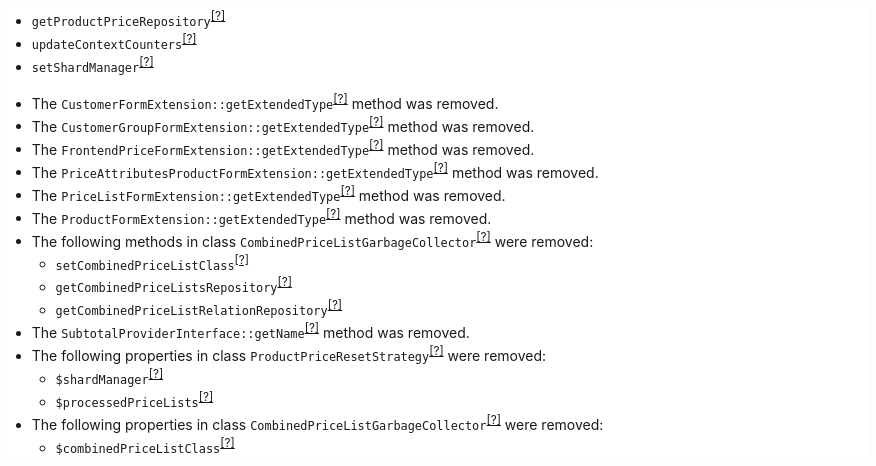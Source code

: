    - `getProductPriceRepository`<sup>[[?]](https://github.com/oroinc/orocommerce/tree/4.0.0/src/Oro/Bundle/PricingBundle/ImportExport/Strategy/ProductPriceResetStrategy.php#L64 "Oro\Bundle\PricingBundle\ImportExport\Strategy\ProductPriceResetStrategy::getProductPriceRepository")</sup>
   - `updateContextCounters`<sup>[[?]](https://github.com/oroinc/orocommerce/tree/4.0.0/src/Oro/Bundle/PricingBundle/ImportExport/Strategy/ProductPriceResetStrategy.php#L76 "Oro\Bundle\PricingBundle\ImportExport\Strategy\ProductPriceResetStrategy::updateContextCounters")</sup>
   - `setShardManager`<sup>[[?]](https://github.com/oroinc/orocommerce/tree/4.0.0/src/Oro/Bundle/PricingBundle/ImportExport/Strategy/ProductPriceResetStrategy.php#L84 "Oro\Bundle\PricingBundle\ImportExport\Strategy\ProductPriceResetStrategy::setShardManager")</sup>
* The `CustomerFormExtension::getExtendedType`<sup>[[?]](https://github.com/oroinc/orocommerce/tree/4.0.0/src/Oro/Bundle/PricingBundle/Form/Extension/CustomerFormExtension.php#L45 "Oro\Bundle\PricingBundle\Form\Extension\CustomerFormExtension::getExtendedType")</sup> method was removed.
* The `CustomerGroupFormExtension::getExtendedType`<sup>[[?]](https://github.com/oroinc/orocommerce/tree/4.0.0/src/Oro/Bundle/PricingBundle/Form/Extension/CustomerGroupFormExtension.php#L45 "Oro\Bundle\PricingBundle\Form\Extension\CustomerGroupFormExtension::getExtendedType")</sup> method was removed.
* The `FrontendPriceFormExtension::getExtendedType`<sup>[[?]](https://github.com/oroinc/orocommerce/tree/4.0.0/src/Oro/Bundle/PricingBundle/Form/Extension/FrontendPriceFormExtension.php#L72 "Oro\Bundle\PricingBundle\Form\Extension\FrontendPriceFormExtension::getExtendedType")</sup> method was removed.
* The `PriceAttributesProductFormExtension::getExtendedType`<sup>[[?]](https://github.com/oroinc/orocommerce/tree/4.0.0/src/Oro/Bundle/PricingBundle/Form/Extension/PriceAttributesProductFormExtension.php#L50 "Oro\Bundle\PricingBundle\Form\Extension\PriceAttributesProductFormExtension::getExtendedType")</sup> method was removed.
* The `PriceListFormExtension::getExtendedType`<sup>[[?]](https://github.com/oroinc/orocommerce/tree/4.0.0/src/Oro/Bundle/PricingBundle/Form/Extension/PriceListFormExtension.php#L32 "Oro\Bundle\PricingBundle\Form\Extension\PriceListFormExtension::getExtendedType")</sup> method was removed.
* The `ProductFormExtension::getExtendedType`<sup>[[?]](https://github.com/oroinc/orocommerce/tree/4.0.0/src/Oro/Bundle/PricingBundle/Form/Extension/ProductFormExtension.php#L203 "Oro\Bundle\PricingBundle\Form\Extension\ProductFormExtension::getExtendedType")</sup> method was removed.
* The following methods in class `CombinedPriceListGarbageCollector`<sup>[[?]](https://github.com/oroinc/orocommerce/tree/4.0.0/src/Oro/Bundle/PricingBundle/Builder/CombinedPriceListGarbageCollector.php#L74 "Oro\Bundle\PricingBundle\Builder\CombinedPriceListGarbageCollector")</sup> were removed:
   - `setCombinedPriceListClass`<sup>[[?]](https://github.com/oroinc/orocommerce/tree/4.0.0/src/Oro/Bundle/PricingBundle/Builder/CombinedPriceListGarbageCollector.php#L74 "Oro\Bundle\PricingBundle\Builder\CombinedPriceListGarbageCollector::setCombinedPriceListClass")</sup>
   - `getCombinedPriceListsRepository`<sup>[[?]](https://github.com/oroinc/orocommerce/tree/4.0.0/src/Oro/Bundle/PricingBundle/Builder/CombinedPriceListGarbageCollector.php#L83 "Oro\Bundle\PricingBundle\Builder\CombinedPriceListGarbageCollector::getCombinedPriceListsRepository")</sup>
   - `getCombinedPriceListRelationRepository`<sup>[[?]](https://github.com/oroinc/orocommerce/tree/4.0.0/src/Oro/Bundle/PricingBundle/Builder/CombinedPriceListGarbageCollector.php#L96 "Oro\Bundle\PricingBundle\Builder\CombinedPriceListGarbageCollector::getCombinedPriceListRelationRepository")</sup>
* The `SubtotalProviderInterface::getName`<sup>[[?]](https://github.com/oroinc/orocommerce/tree/4.0.0/src/Oro/Bundle/PricingBundle/SubtotalProcessor/Model/SubtotalProviderInterface.php#L12 "Oro\Bundle\PricingBundle\SubtotalProcessor\Model\SubtotalProviderInterface::getName")</sup> method was removed.
* The following properties in class `ProductPriceResetStrategy`<sup>[[?]](https://github.com/oroinc/orocommerce/tree/4.0.0/src/Oro/Bundle/PricingBundle/ImportExport/Strategy/ProductPriceResetStrategy.php#L15 "Oro\Bundle\PricingBundle\ImportExport\Strategy\ProductPriceResetStrategy")</sup> were removed:
   - `$shardManager`<sup>[[?]](https://github.com/oroinc/orocommerce/tree/4.0.0/src/Oro/Bundle/PricingBundle/ImportExport/Strategy/ProductPriceResetStrategy.php#L15 "Oro\Bundle\PricingBundle\ImportExport\Strategy\ProductPriceResetStrategy::$shardManager")</sup>
   - `$processedPriceLists`<sup>[[?]](https://github.com/oroinc/orocommerce/tree/4.0.0/src/Oro/Bundle/PricingBundle/ImportExport/Strategy/ProductPriceResetStrategy.php#L20 "Oro\Bundle\PricingBundle\ImportExport\Strategy\ProductPriceResetStrategy::$processedPriceLists")</sup>
* The following properties in class `CombinedPriceListGarbageCollector`<sup>[[?]](https://github.com/oroinc/orocommerce/tree/4.0.0/src/Oro/Bundle/PricingBundle/Builder/CombinedPriceListGarbageCollector.php#L26 "Oro\Bundle\PricingBundle\Builder\CombinedPriceListGarbageCollector")</sup> were removed:
   - `$combinedPriceListClass`<sup>[[?]](https://github.com/oroinc/orocommerce/tree/4.0.0/src/Oro/Bundle/PricingBundle/Builder/CombinedPriceListGarbageCollector.php#L26 "Oro\Bundle\PricingBundle\Builder\CombinedPriceListGarbageCollector::$combinedPriceListClass")</sup>